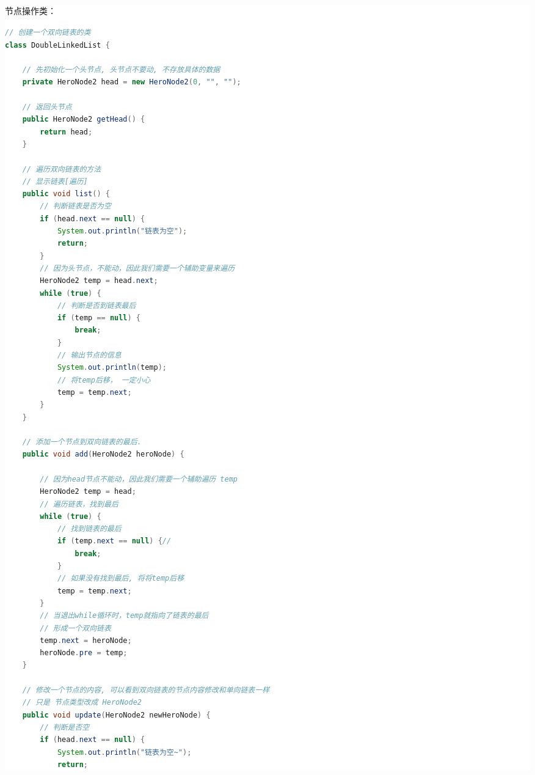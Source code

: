 

节点操作类：

```java
// 创建一个双向链表的类
class DoubleLinkedList {

	// 先初始化一个头节点, 头节点不要动, 不存放具体的数据
	private HeroNode2 head = new HeroNode2(0, "", "");

	// 返回头节点
	public HeroNode2 getHead() {
		return head;
	}

	// 遍历双向链表的方法
	// 显示链表[遍历]
	public void list() {
		// 判断链表是否为空
		if (head.next == null) {
			System.out.println("链表为空");
			return;
		}
		// 因为头节点，不能动，因此我们需要一个辅助变量来遍历
		HeroNode2 temp = head.next;
		while (true) {
			// 判断是否到链表最后
			if (temp == null) {
				break;
			}
			// 输出节点的信息
			System.out.println(temp);
			// 将temp后移， 一定小心
			temp = temp.next;
		}
	}

	// 添加一个节点到双向链表的最后.
	public void add(HeroNode2 heroNode) {

		// 因为head节点不能动，因此我们需要一个辅助遍历 temp
		HeroNode2 temp = head;
		// 遍历链表，找到最后
		while (true) {
			// 找到链表的最后
			if (temp.next == null) {//
				break;
			}
			// 如果没有找到最后, 将将temp后移
			temp = temp.next;
		}
		// 当退出while循环时，temp就指向了链表的最后
		// 形成一个双向链表
		temp.next = heroNode;
		heroNode.pre = temp;
	}

	// 修改一个节点的内容, 可以看到双向链表的节点内容修改和单向链表一样
	// 只是 节点类型改成 HeroNode2
	public void update(HeroNode2 newHeroNode) {
		// 判断是否空
		if (head.next == null) {
			System.out.println("链表为空~");
			return;
```
